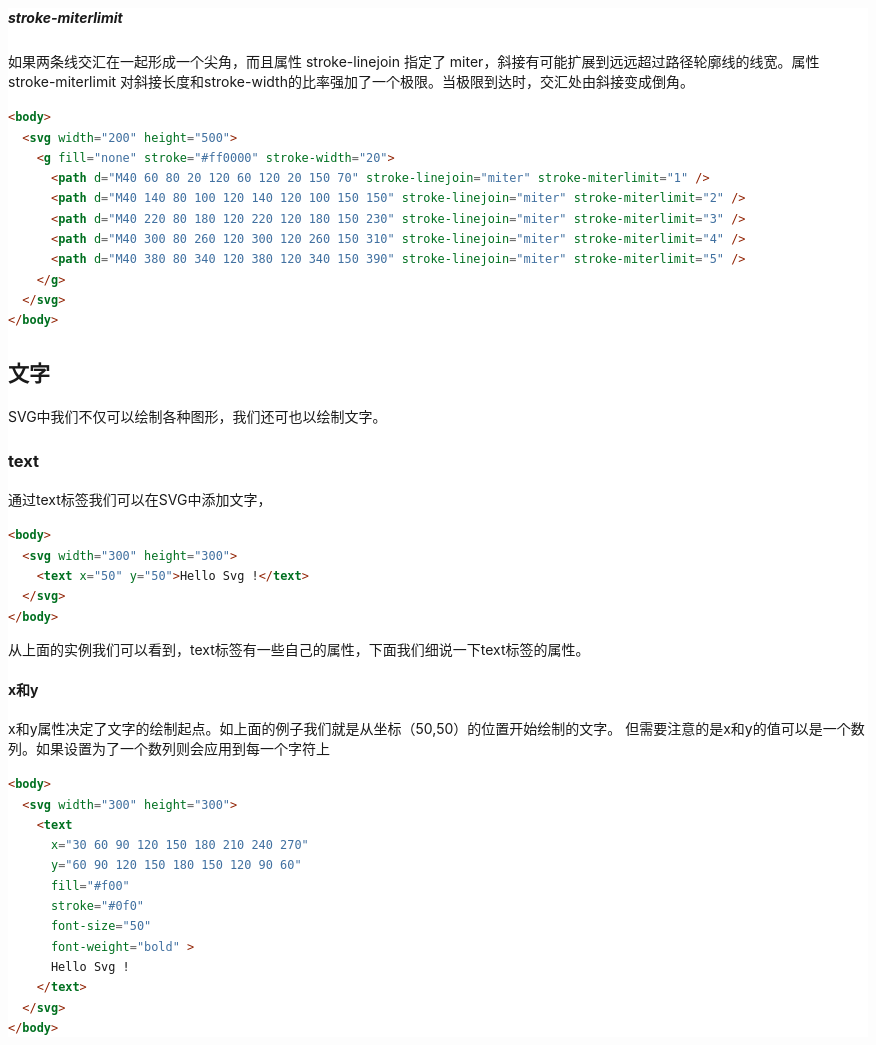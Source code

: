 ##### stroke-miterlimit
如果两条线交汇在一起形成一个尖角，而且属性 stroke-linejoin 指定了 miter，斜接有可能扩展到远远超过路径轮廓线的线宽。属性 stroke-miterlimit 对斜接长度和stroke-width的比率强加了一个极限。当极限到达时，交汇处由斜接变成倒角。
```html
<body>
  <svg width="200" height="500">
    <g fill="none" stroke="#ff0000" stroke-width="20">
      <path d="M40 60 80 20 120 60 120 20 150 70" stroke-linejoin="miter" stroke-miterlimit="1" />
      <path d="M40 140 80 100 120 140 120 100 150 150" stroke-linejoin="miter" stroke-miterlimit="2" />
      <path d="M40 220 80 180 120 220 120 180 150 230" stroke-linejoin="miter" stroke-miterlimit="3" />
      <path d="M40 300 80 260 120 300 120 260 150 310" stroke-linejoin="miter" stroke-miterlimit="4" />
      <path d="M40 380 80 340 120 380 120 340 150 390" stroke-linejoin="miter" stroke-miterlimit="5" />
    </g>
  </svg>
</body>
```

## 文字
SVG中我们不仅可以绘制各种图形，我们还可也以绘制文字。

### text
通过text标签我们可以在SVG中添加文字，

```html
<body>
  <svg width="300" height="300">
    <text x="50" y="50">Hello Svg !</text>
  </svg>
</body>
```
从上面的实例我们可以看到，text标签有一些自己的属性，下面我们细说一下text标签的属性。

#### x和y
x和y属性决定了文字的绘制起点。如上面的例子我们就是从坐标（50,50）的位置开始绘制的文字。
但需要注意的是x和y的值可以是一个数列。如果设置为了一个数列则会应用到每一个字符上
```html
<body>
  <svg width="300" height="300">
    <text 
      x="30 60 90 120 150 180 210 240 270" 
      y="60 90 120 150 180 150 120 90 60"
      fill="#f00" 
      stroke="#0f0" 
      font-size="50"
      font-weight="bold" >
      Hello Svg !
    </text>
  </svg>
</body>
```
